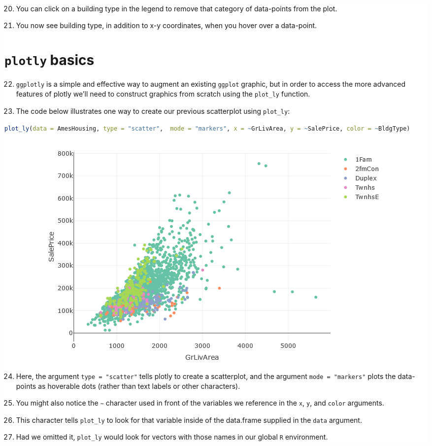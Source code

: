 20. You can click on a building type in the legend to remove that category of data-points from the plot.

21. You now see building type, in addition to x-y coordinates, when you hover over a data-point.

# `plotly` basics

22. `ggplotly` is a simple and effective way to augment an existing `ggplot` graphic, but in order to access the more advanced features of plotly we’ll need to construct graphics from scratch using the `plot_ly` function.

23. The code below illustrates one way to create our previous scatterplot using `plot_ly`:
```R
plot_ly(data = AmesHousing, type = "scatter",  mode = "markers", x = ~GrLivArea, y = ~SalePrice, color = ~BldgType)
```

<p align="center"><a href="https://github.com/kwaldenphd/plotly-intro-r/blob/main/figures/Figure_3.png?raw=true"><img class="aligncenter" src="https://github.com/kwaldenphd/plotly-intro-r/blob/main/figures/Figure_3.png?raw=true" /></a></p>

24. Here, the argument `type = "scatter"` tells plotly to create a scatterplot, and the argument `mode = "markers"` plots the data-points as hoverable dots (rather than text labels or other characters).

25. You might also notice the `∼` character used in front of the variables we reference in the `x`, `y`, and `color` arguments. 

26. This character tells `plot_ly` to look for that variable inside of the data.frame supplied in the `data` argument. 

27. Had we omitted it, `plot_ly` would look for vectors with those names in our global `R` environment.
